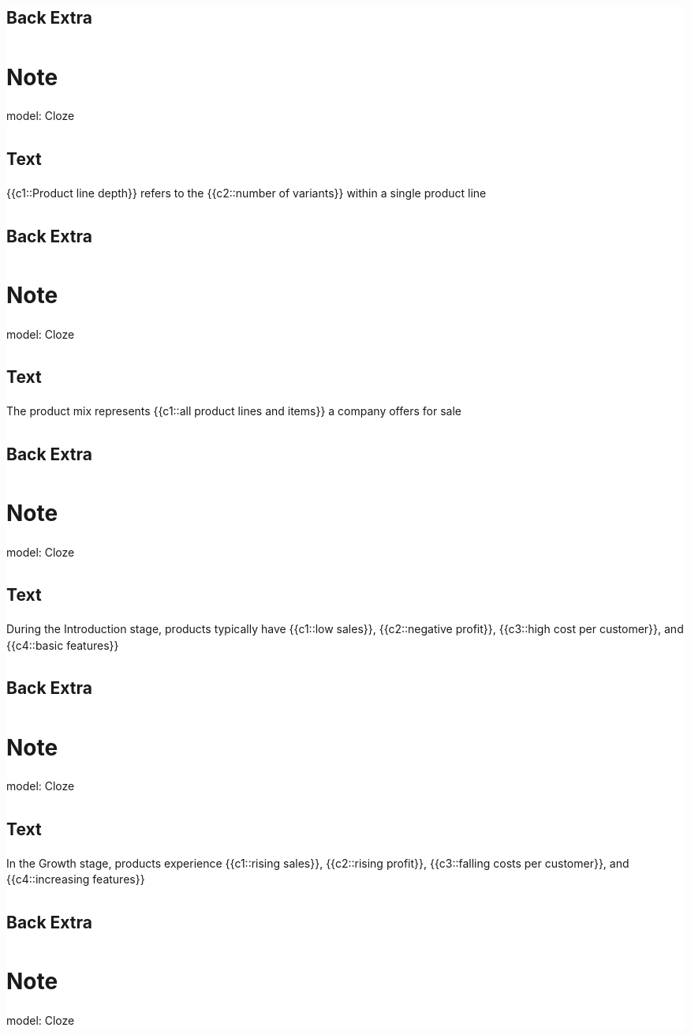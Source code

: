 ## Back Extra


# Note
model: Cloze

## Text
{{c1::Product line depth}} refers to the {{c2::number of variants}} within a single product line

## Back Extra


# Note
model: Cloze

## Text
The product mix represents {{c1::all product lines and items}} a company offers for sale

## Back Extra


# Note
model: Cloze

## Text
During the Introduction stage, products typically have {{c1::low sales}}, {{c2::negative profit}}, {{c3::high cost per customer}}, and {{c4::basic features}}

## Back Extra


# Note
model: Cloze

## Text
In the Growth stage, products experience {{c1::rising sales}}, {{c2::rising profit}}, {{c3::falling costs per customer}}, and {{c4::increasing features}}

## Back Extra


# Note
model: Cloze
